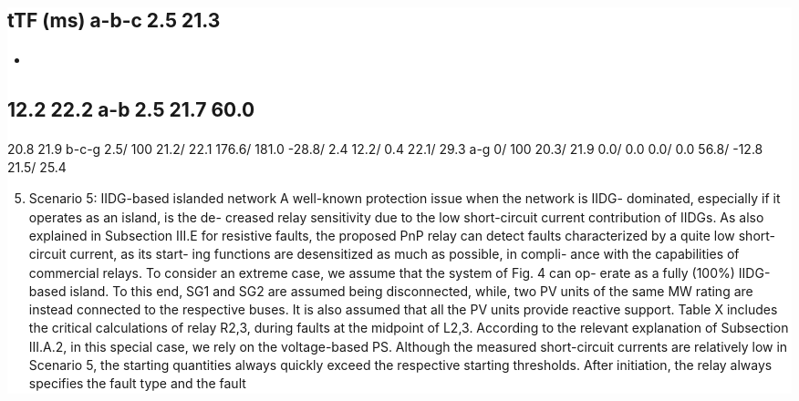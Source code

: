 tTF 
(ms) 
a-b-c 
2.5 
21.3 
- 
- 
12.2 
22.2 
a-b 
2.5 
21.7 
60.0 
- 
20.8 
21.9 
b-c-g 
2.5/ 
100 
21.2/ 
22.1 
176.6/ 
181.0 
-28.8/ 
2.4 
12.2/ 
0.4 
22.1/ 
29.3 
a-g 
0/ 
100 
20.3/ 
21.9 
0.0/ 
0.0 
0.0/ 
0.0 
56.8/ 
-12.8 
21.5/ 
25.4 
 
5) Scenario 5: IIDG-based islanded network 
A well-known protection issue when the network is IIDG-
dominated, especially if it operates as an island, is the de-
creased relay sensitivity due to the low short-circuit current 
contribution of IIDGs. As also explained in Subsection III.E 
for resistive faults, the proposed PnP relay can detect faults 
characterized by a quite low short-circuit current, as its start-
ing functions are desensitized as much as possible, in compli-
ance with the capabilities of commercial relays. To consider 
an extreme case, we assume that the system of Fig. 4 can op-
erate as a fully (100%) IIDG-based island. To this end, SG1 
and SG2 are assumed being disconnected, while, two PV units 
of the same MW rating are instead connected to the respective 
buses. It is also assumed that all the PV units provide reactive 
support. Table X includes the critical calculations of relay R2,3, 
during faults at the midpoint of L2,3. According to the relevant 
explanation of Subsection III.A.2, in this special case, we rely 
on the voltage-based PS. Although the measured short-circuit 
currents are relatively low in Scenario 5, the starting quantities 
always quickly exceed the respective starting thresholds. After 
initiation, the relay always specifies the fault type and the fault 